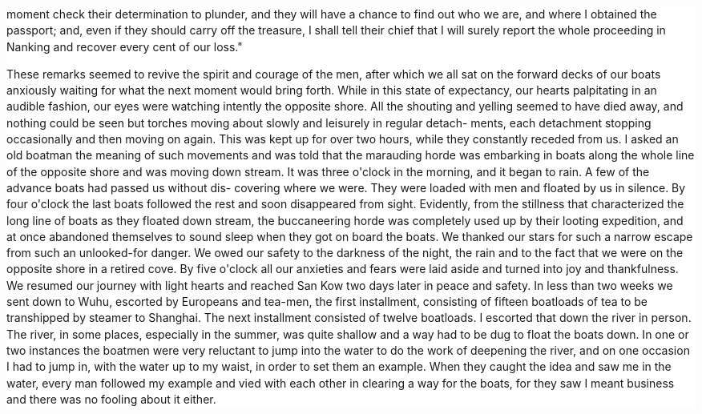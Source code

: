 moment check their determination to plunder, 
and they will have a chance to find out who we 
are, and where I obtained the passport; and, 
even if they should carry off the treasure, I shall 
tell their chief that I will surely report the whole 
proceeding in Nanking and recover every cent 
of our loss." 

These remarks seemed to revive the spirit and 
courage of the men, after which we all sat on the 
forward decks of our boats anxiously waiting for 
what the next moment would bring forth. 
While in this state of expectancy, our hearts 
palpitating in an audible fashion, our eyes were 
watching intently the opposite shore. All the 
shouting and yelling seemed to have died away, 
and nothing could be seen but torches moving 
about slowly and leisurely in regular detach- 
ments, each detachment stopping occasionally 
and then moving on again. This was kept up 
for over two hours, while they constantly 
receded from us. I asked an old boatman the 
meaning of such movements and was told that 
the marauding horde was embarking in boats 
along the whole line of the opposite shore and 
was moving down stream. It was three o'clock 
in the morning, and it began to rain. A few of 
the advance boats had passed us without dis- 
covering where we were. They were loaded with 
men and floated by us in silence. By four 
o'clock the last boats followed the rest and soon 
disappeared from sight. Evidently, from the 
stillness that characterized the long line of boats 
as they floated down stream, the buccaneering 
horde was completely used up by their looting 
expedition, and at once abandoned themselves 
to sound sleep when they got on board the boats. 
We thanked our stars for such a narrow escape 
from such an unlooked-for danger. We owed our 
safety to the darkness of the night, the rain and 
to the fact that we were on the opposite shore in 
a retired cove. By five o'clock all our anxieties 
and fears were laid aside and turned into joy 
and thankfulness. We resumed our journey 
with light hearts and reached San Kow two days 
later in peace and safety. In less than two 
weeks we sent down to Wuhu, escorted by 
Europeans and tea-men, the first installment, 
consisting of fifteen boatloads of tea to be 
transhipped by steamer to Shanghai. The next 
installment consisted of twelve boatloads. I 
escorted that down the river in person. The 
river, in some places, especially in the summer, 
was quite shallow and a way had to be dug to 
float the boats down. In one or two instances 
the boatmen were very reluctant to jump into 
the water to do the work of deepening the river, 
and on one occasion I had to jump in, with the 
water up to my waist, in order to set them an 
example. When they caught the idea and saw 
me in the water, every man followed my example 
and vied with each other in clearing a way for 
the boats, for they saw I meant business and 
there was no fooling about it either. 